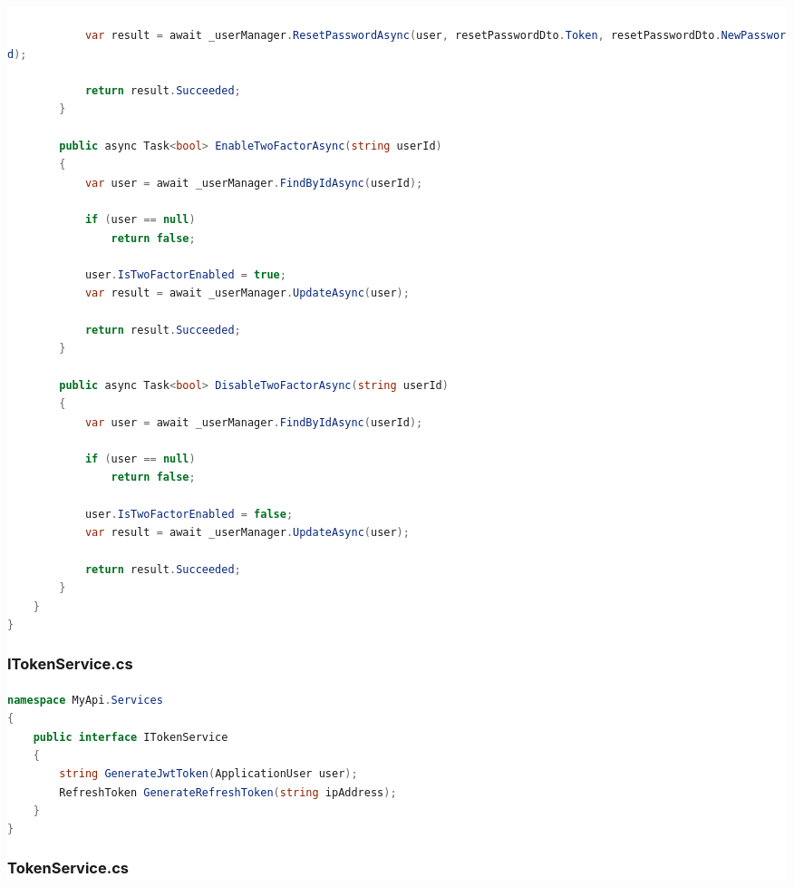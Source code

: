```csharp

            var result = await _userManager.ResetPasswordAsync(user, resetPasswordDto.Token, resetPasswordDto.NewPassword);

            return result.Succeeded;
        }

        public async Task<bool> EnableTwoFactorAsync(string userId)
        {
            var user = await _userManager.FindByIdAsync(userId);

            if (user == null)
                return false;

            user.IsTwoFactorEnabled = true;
            var result = await _userManager.UpdateAsync(user);

            return result.Succeeded;
        }

        public async Task<bool> DisableTwoFactorAsync(string userId)
        {
            var user = await _userManager.FindByIdAsync(userId);

            if (user == null)
                return false;

            user.IsTwoFactorEnabled = false;
            var result = await _userManager.UpdateAsync(user);

            return result.Succeeded;
        }
    }
}
```

### ITokenService.cs

```csharp
namespace MyApi.Services
{
    public interface ITokenService
    {
        string GenerateJwtToken(ApplicationUser user);
        RefreshToken GenerateRefreshToken(string ipAddress);
    }
}
```

### TokenService.cs
